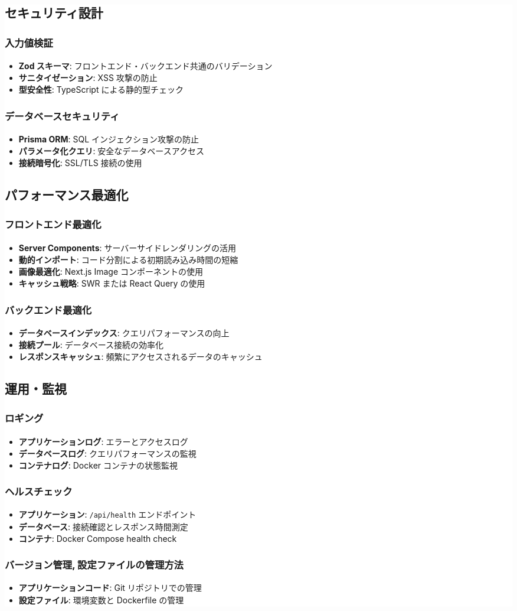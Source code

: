```typescript
```

## セキュリティ設計

### 入力値検証

- **Zod スキーマ**: フロントエンド・バックエンド共通のバリデーション
- **サニタイゼーション**: XSS 攻撃の防止
- **型安全性**: TypeScript による静的型チェック

### データベースセキュリティ

- **Prisma ORM**: SQL インジェクション攻撃の防止
- **パラメータ化クエリ**: 安全なデータベースアクセス
- **接続暗号化**: SSL/TLS 接続の使用

## パフォーマンス最適化

### フロントエンド最適化

- **Server Components**: サーバーサイドレンダリングの活用
- **動的インポート**: コード分割による初期読み込み時間の短縮
- **画像最適化**: Next.js Image コンポーネントの使用
- **キャッシュ戦略**: SWR または React Query の使用

### バックエンド最適化

- **データベースインデックス**: クエリパフォーマンスの向上
- **接続プール**: データベース接続の効率化
- **レスポンスキャッシュ**: 頻繁にアクセスされるデータのキャッシュ

## 運用・監視

### ロギング

- **アプリケーションログ**: エラーとアクセスログ
- **データベースログ**: クエリパフォーマンスの監視
- **コンテナログ**: Docker コンテナの状態監視

### ヘルスチェック

- **アプリケーション**: `/api/health` エンドポイント
- **データベース**: 接続確認とレスポンス時間測定
- **コンテナ**: Docker Compose health check

### バージョン管理, 設定ファイルの管理方法

- **アプリケーションコード**: Git リポジトリでの管理
- **設定ファイル**: 環境変数と Dockerfile の管理
